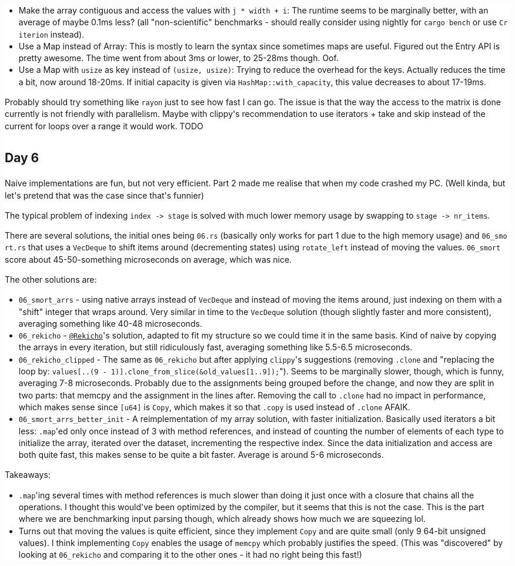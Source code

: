 * Make the array contiguous and access the values with `j * width + i`: The runtime seems to be marginally better, with an average of maybe 0.1ms less? (all "non-scientific" benchmarks - should really consider using nightly for `cargo bench` or use `Criterion` instead).
* Use a Map instead of Array: This is mostly to learn the syntax since sometimes maps are useful. Figured out the Entry API is pretty awesome. The time went from about 3ms or lower, to 25-28ms though. Oof.
* Use a Map with `usize` as key instead of `(usize, usize)`: Trying to reduce the overhead for the keys. Actually reduces the time a bit, now around 18-20ms. If initial capacity is given via `HashMap::with_capacity`, this value decreases to about 17-19ms.

Probably should try something like `rayon` just to see how fast I can go. The issue is that the way the access to the matrix is done currently is not friendly with parallelism. Maybe with clippy's recommendation to use iterators + take and skip instead of the current for loops over a range it would work. TODO

## Day 6

Naive implementations are fun, but not very efficient. Part 2 made me realise that when my code crashed my PC. (Well kinda, but let's pretend that was the case since that's funnier)

The typical problem of indexing `index -> stage` is solved with much lower memory usage by swapping to `stage -> nr_items`.

There are several solutions, the initial ones being `06.rs` (basically only works for part 1 due to the high memory usage) and `06_smort.rs` that uses a `VecDeque` to shift items around (decrementing states) using `rotate_left` instead of moving the values. `06_smort` score about 45-50-something microseconds on average, which was nice.

The other solutions are:

* `06_smort_arrs` - using native arrays instead of `VecDeque` and instead of moving the items around, just indexing on them with a "shift" integer that wraps around. Very similar in time to the `VecDeque` solution (though slightly faster and more consistent), averaging something like 40-48 microseconds.
* `06_rekicho` - [`@Rekicho`](https://github.com/Rekicho)'s solution, adapted to fit my structure so we could time it in the same basis. Kind of naive by copying the arrays in every iteration, but still ridiculously fast, averaging something like 5.5-6.5 microseconds.
* `06_rekicho_clipped` - The same as `06_rekicho` but after applying `clippy`'s suggestions (removing `.clone` and "replacing the loop by: `values[..(9 - 1)].clone_from_slice(&old_values[1..9]);`"). Seems to be marginally slower, though, which is funny, averaging 7-8 microseconds. Probably due to the assignments being grouped before the change, and now they are split in two parts: that memcpy and the assignment in the lines after. Removing the call to `.clone` had no impact in performance, which makes sense since `[u64]` is `Copy`, which makes it so that `.copy` is used instead of `.clone` AFAIK.
* `06_smort_arrs_better_init` - A reimplementation of my array solution, with faster initialization. Basically used iterators a bit less: `.map`'ed only once instead of 3 with method references, and instead of counting the number of elements of each type to initialize the array, iterated over the dataset, incrementing the respective index. Since the data initialization and access are both quite fast, this makes sense to be quite a bit faster. Average is around 5-6 microseconds.

 Takeaways:

* `.map`'ing several times with method references is much slower than doing it just once with a closure that chains all the operations. I thought this would've been optimized by the compiler, but it seems that this is not the case. This is the part where we are benchmarking input parsing though, which already shows how much we are squeezing lol.
* Turns out that moving the values is quite efficient, since they implement `Copy` and are quite small (only 9 64-bit unsigned values). I think implementing `Copy` enables the usage of `memcpy` which probably justifies the speed. (This was "discovered" by looking at `06_rekicho` and comparing it to the other ones - it had no right being this fast!)
